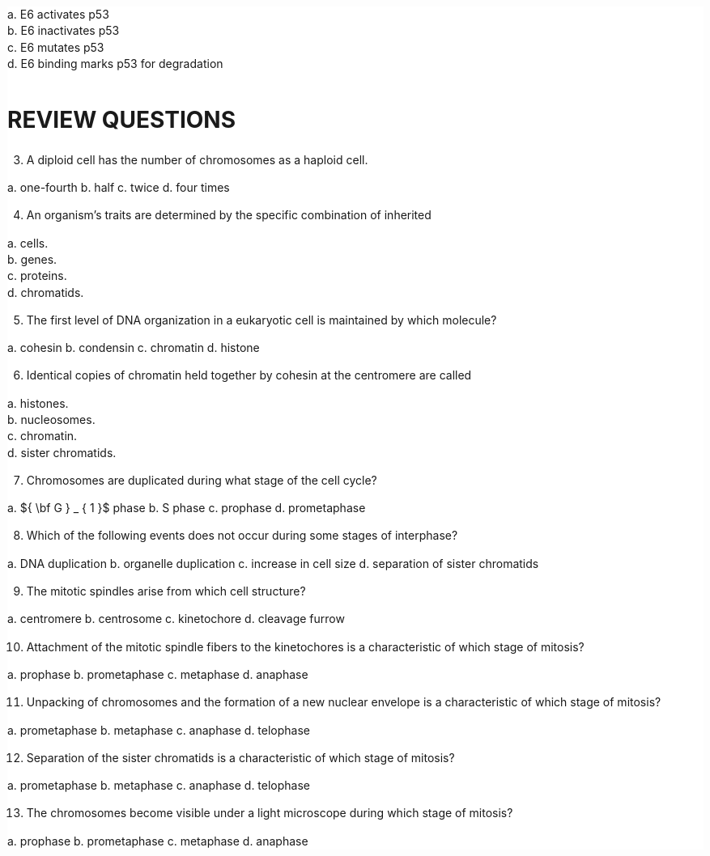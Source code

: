 a. E6 activates p53   
b. E6 inactivates p53   
c. E6 mutates p53   
d. E6 binding marks p53 for degradation

# REVIEW QUESTIONS

3. A diploid cell has the number of chromosomes as a haploid cell.

a. one-fourth b. half c. twice d. four times

4. An organism’s traits are determined by the specific combination of inherited

a. cells.   
b. genes.   
c. proteins.   
d. chromatids.

5. The first level of DNA organization in a eukaryotic cell is maintained by which molecule?

a. cohesin b. condensin c. chromatin d. histone

6. Identical copies of chromatin held together by cohesin at the centromere are called

a. histones.   
b. nucleosomes.   
c. chromatin.   
d. sister chromatids.

7. Chromosomes are duplicated during what stage of the cell cycle?

a. ${ \bf G } _ { 1 }$ phase b. S phase c. prophase d. prometaphase

8. Which of the following events does not occur during some stages of interphase?

a. DNA duplication b. organelle duplication c. increase in cell size d. separation of sister chromatids

9. The mitotic spindles arise from which cell structure?

a. centromere b. centrosome c. kinetochore d. cleavage furrow

10. Attachment of the mitotic spindle fibers to the kinetochores is a characteristic of which stage of mitosis?

a. prophase b. prometaphase c. metaphase d. anaphase

11. Unpacking of chromosomes and the formation of a new nuclear envelope is a characteristic of which stage of mitosis?

a. prometaphase b. metaphase c. anaphase d. telophase

12. Separation of the sister chromatids is a characteristic of which stage of mitosis?

a. prometaphase b. metaphase c. anaphase d. telophase

13. The chromosomes become visible under a light microscope during which stage of mitosis?

a. prophase b. prometaphase c. metaphase d. anaphase
